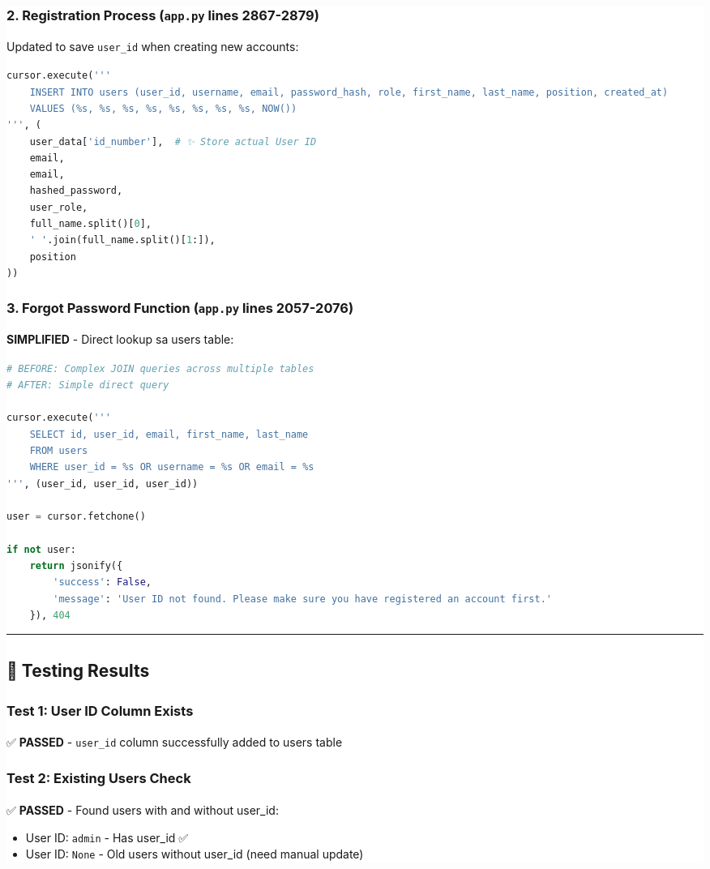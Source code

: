 ### 2. Registration Process (`app.py` lines 2867-2879)

Updated to save `user_id` when creating new accounts:

```python
cursor.execute('''
    INSERT INTO users (user_id, username, email, password_hash, role, first_name, last_name, position, created_at)
    VALUES (%s, %s, %s, %s, %s, %s, %s, %s, NOW())
''', (
    user_data['id_number'],  # ✨ Store actual User ID
    email,
    email,
    hashed_password,
    user_role,
    full_name.split()[0],
    ' '.join(full_name.split()[1:]),
    position
))
```

### 3. Forgot Password Function (`app.py` lines 2057-2076)

**SIMPLIFIED** - Direct lookup sa users table:

```python
# BEFORE: Complex JOIN queries across multiple tables
# AFTER: Simple direct query

cursor.execute('''
    SELECT id, user_id, email, first_name, last_name 
    FROM users 
    WHERE user_id = %s OR username = %s OR email = %s
''', (user_id, user_id, user_id))

user = cursor.fetchone()

if not user:
    return jsonify({
        'success': False, 
        'message': 'User ID not found. Please make sure you have registered an account first.'
    }), 404
```

---

## 🧪 Testing Results

### Test 1: User ID Column Exists
✅ **PASSED** - `user_id` column successfully added to users table

### Test 2: Existing Users Check
✅ **PASSED** - Found users with and without user_id:
- User ID: `admin` - Has user_id ✅
- User ID: `None` - Old users without user_id (need manual update)
